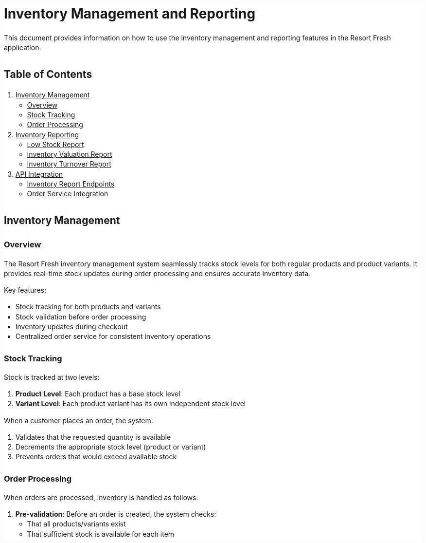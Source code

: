 # Inventory Management and Reporting

This document provides information on how to use the inventory management and reporting features in the Resort Fresh application.

## Table of Contents
1. [Inventory Management](#inventory-management)
   - [Overview](#overview)
   - [Stock Tracking](#stock-tracking)
   - [Order Processing](#order-processing)
2. [Inventory Reporting](#inventory-reporting)
   - [Low Stock Report](#low-stock-report)
   - [Inventory Valuation Report](#inventory-valuation-report)
   - [Inventory Turnover Report](#inventory-turnover-report)
3. [API Integration](#api-integration)
   - [Inventory Report Endpoints](#inventory-report-endpoints)
   - [Order Service Integration](#order-service-integration)

## Inventory Management

### Overview

The Resort Fresh inventory management system seamlessly tracks stock levels for both regular products and product variants. It provides real-time stock updates during order processing and ensures accurate inventory data.

Key features:
- Stock tracking for both products and variants
- Stock validation before order processing
- Inventory updates during checkout
- Centralized order service for consistent inventory operations

### Stock Tracking

Stock is tracked at two levels:
1. **Product Level**: Each product has a base stock level
2. **Variant Level**: Each product variant has its own independent stock level

When a customer places an order, the system:
1. Validates that the requested quantity is available
2. Decrements the appropriate stock level (product or variant)
3. Prevents orders that would exceed available stock

### Order Processing

When orders are processed, inventory is handled as follows:

1. **Pre-validation**: Before an order is created, the system checks:
   - That all products/variants exist
   - That sufficient stock is available for each item
